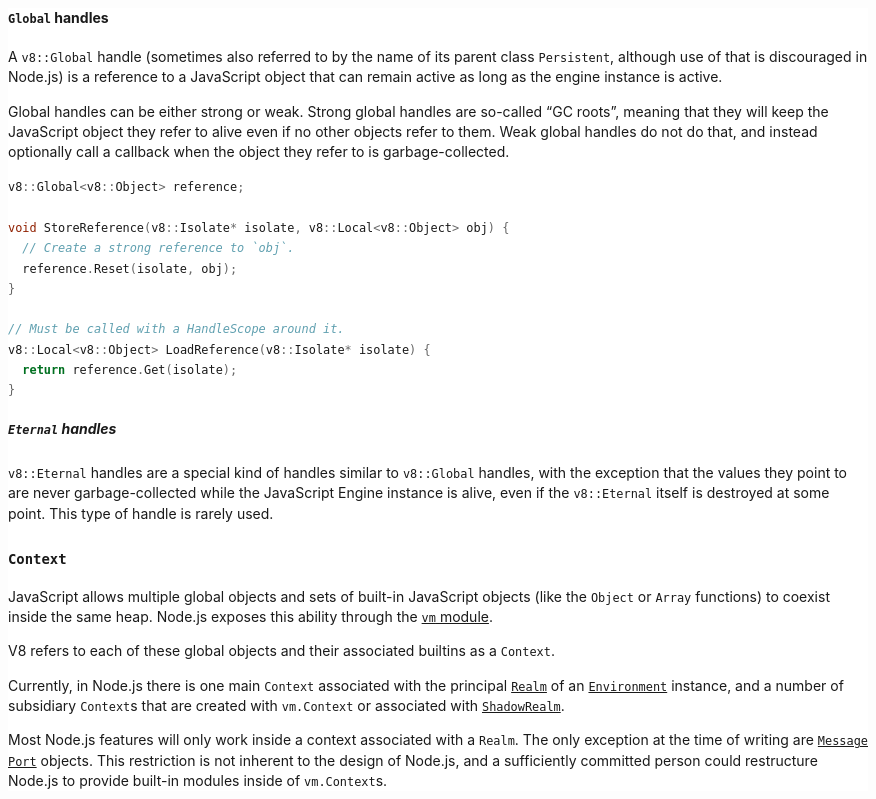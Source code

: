 #### `Global` handles

A `v8::Global` handle (sometimes also referred to by the name of its parent
class `Persistent`, although use of that is discouraged in Node.js) is a
reference to a JavaScript object that can remain active as long as the engine
instance is active.

Global handles can be either strong or weak. Strong global handles are so-called
“GC roots”, meaning that they will keep the JavaScript object they refer to
alive even if no other objects refer to them. Weak global handles do not do
that, and instead optionally call a callback when the object they refer to
is garbage-collected.

```cpp
v8::Global<v8::Object> reference;

void StoreReference(v8::Isolate* isolate, v8::Local<v8::Object> obj) {
  // Create a strong reference to `obj`.
  reference.Reset(isolate, obj);
}

// Must be called with a HandleScope around it.
v8::Local<v8::Object> LoadReference(v8::Isolate* isolate) {
  return reference.Get(isolate);
}
```

##### `Eternal` handles

`v8::Eternal` handles are a special kind of handles similar to `v8::Global`
handles, with the exception that the values they point to are never
garbage-collected while the JavaScript Engine instance is alive, even if
the `v8::Eternal` itself is destroyed at some point. This type of handle
is rarely used.

<a id="context"></a>

### `Context`

JavaScript allows multiple global objects and sets of built-in JavaScript
objects (like the `Object` or `Array` functions) to coexist inside the same
heap. Node.js exposes this ability through the [`vm` module][].

V8 refers to each of these global objects and their associated builtins as a
`Context`.

Currently, in Node.js there is one main `Context` associated with the
principal [`Realm`][] of an [`Environment`][] instance, and a number of
subsidiary `Context`s that are created with `vm.Context` or associated with
[`ShadowRealm`][].

Most Node.js features will only work inside a context associated with a
`Realm`. The only exception at the time of writing are [`MessagePort`][]
objects. This restriction is not inherent to the design of Node.js, and a
sufficiently committed person could restructure Node.js to provide built-in
modules inside of `vm.Context`s.


[C++ coding style]: ../doc/contributing/cpp-style-guide.md
[Callback scopes]: #callback-scopes
[ECMAScript realm]: https://tc39.es/ecma262/#sec-code-realms
[JavaScript value handles]: #js-handles
[N-API]: https://nodejs.org/api/n-api.html
[Oilpan]: https://v8.dev/blog/oilpan-library
[Oilpan documentation in Chromium]: https://chromium.googlesource.com/v8/v8/+/main/include/cppgc/README.md
[`BaseObject`]: #baseobject
[`Context`]: #context
[`Environment`]: #environment
[`Global`]: #global-handles
[`HandleWrap`]: #handlewrap
[`IsolateData`]: #isolate-data
[`Isolate`]: #isolate
[`Local`]: #local-handles
[`MakeCallback()`]: #makecallback
[`MessagePort`]: https://nodejs.org/api/worker_threads.html#worker_threads_class_messageport
[`Realm`]: #realm
[`ReqWrap`]: #reqwrap
[`ShadowRealm`]: https://github.com/tc39/proposal-shadowrealm
[`async_hooks` module]: https://nodejs.org/api/async_hooks.html
[`async_wrap.h`]: async_wrap.h
[`base_object.h`]: base_object.h
[`handle_wrap.h`]: handle_wrap.h
[`memory_tracker.h`]: memory_tracker.h
[`req_wrap.h`]: req_wrap.h
[`util.h`]: util.h
[`v8.h` in Code Search]: https://cs.chromium.org/chromium/src/v8/include/v8.h
[`v8.h` in Node.js]: https://github.com/nodejs/node/blob/HEAD/deps/v8/include/v8.h
[`v8.h` in V8]: https://github.com/v8/v8/blob/HEAD/include/v8.h
[`v8::Local<T>`]: https://v8.github.io/api/head/classv8_1_1Local.html
[`vm` module]: https://nodejs.org/api/vm.html
[binding function]: #binding-functions
[cleanup hooks]: #cleanup-hooks
[event loop]: #event-loop
[exception handling]: #exception-handling
[fast API calls]: ../doc/contributing/adding-v8-fast-api.md
[internal field]: #internal-fields
[introduction for V8 embedders]: https://v8.dev/docs/embed
[libuv]: https://libuv.org/
[libuv handles]: #libuv-handles-and-requests
[libuv requests]: #libuv-handles-and-requests
[reference documentation for the libuv API]: http://docs.libuv.org/en/v1.x/
[unified heap design in Chromium]: https://docs.google.com/document/d/1Hs60Zx1WPJ_LUjGvgzt1OQ5Cthu-fG-zif-vquUH_8c/edit